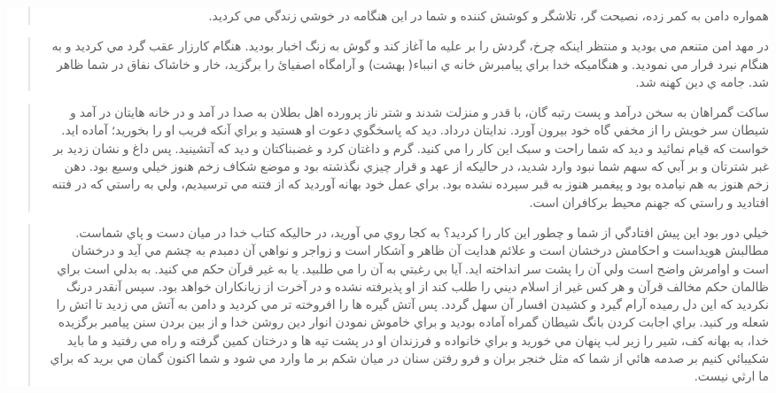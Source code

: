 <blockquote dir="rtl">
  <p>
همواره دامن به کمر زده، نصيحت گر، تلاشگر و کوشش کننده و شما در اين
هنگامه در خوشي زندگي مي کرديد.
  </p>
</blockquote>

<blockquote dir="rtl">
  <p>
در مهد امن متنعم مي بوديد و منتظر اينکه چرخ، گردش را بر عليه ما آغاز
کند و گوش به زنگ اخبار بوديد. هنگام کارزار عقب گرد مي کرديد و به هنگام
نبرد فرار مي نموديد. و هنگاميکه خدا براي پيامبرش خانه ي انبباء( بهشت)
و آرامگاه اصفيائ را برگزيد، خار و خاشاک نفاق در شما ظاهر شد. جامه ي
دين کهنه شد.
  </p>
</blockquote>

<blockquote dir="rtl">
  <p>
ساکت گمراهان به سخن درآمد و پست رتبه گان، با قدر و منزلت شدند و شتر
ناز پرورده اهل بطلان به صدا در آمد و در خانه هايتان در آمد و شيطان سر
خويش را از مخفي گاه خود بيرون آورد. ندايتان درداد. ديد که پاسخگوي دعوت
او هستيد و براي آنکه فريب او را بخوريد؛ آماده ايد. خواست که قيام
نمائيد و ديد که شما راحت و سبک اين کار را مي کنيد. گرم و داغتان کرد و
غضبناکتان و ديد که آتشينيد. پس داغ و نشان زديد بر غبر شترتان و بر آبي
که سهم شما نبود وارد شديد، در حاليکه از عهد و قرار چيزي نگذشته بود و
موضع شکاف زخم هنوز خيلي وسيع بود. دهن زخم هنوز به هم نيامده بود و
پيغمبر هنوز به قبر سپرده نشده بود. براي عمل خود بهانه آورديد که از
فتنه مي ترسيديم، ولي به راستي که در فتنه افتاديد و راستي که جهنم محيط
برکافران است.
  </p>
</blockquote>

<blockquote dir="rtl">
  <p>
خيلي دور بود اين پيش افتادگي از شما و چطور اين کار را کرديد؟ به کجا
روي مي آوريد، در حاليکه کتاب خدا در ميان دست و پاي شماست. مطالبش
هويداست و احکامش درخشان است و علائم هدايت آن ظاهر و آشکار است و زواجر
و نواهي آن دمبدم به چشم مي آيد و درخشان است و اوامرش واضح است ولي آن
را پشت سر انداخته ايد. آيا بي رغبتي به آن را مي طلبيد. يا به غير قرآن
حکم مي کنيد. به بدلي است براي ظالمان حکم مخالف قرآن و هر کس غير از
اسلام ديني را طلب کند از او پذيرفته نشده و در آخرت از زيانکاران خواهد
بود. سپس آنقدر درنگ نکرديد که اين دل رميده آرام گيرد و کشيدن افسار آن
سهل گردد. پس آتش گيره ها را افروخته تر مي کرديد و دامن به آتش مي زديد
تا اتش را شعله ور کنيد. براي اجابت کردن بانگ شيطان گمراه آماده بوديد و
براي خاموش نمودن انوار دين روشن خدا و از بين بردن سنن پيامبر برگزيده
خدا، به بهانه کف، شير را زير لب پنهان مي خوريد و براي خانواده و
فرزندان او در پشت تپه ها و درختان کمين گرفته و راه مي رفتيد و ما بايد
شکيبائي کنيم بر صدمه هائي از شما که مثل خنجر بران و فرو رفتن سنان در
ميان شکم بر ما وارد مي شود و شما اکنون گمان مي بريد که براي ما ارثي
نيست.
  </p>
</blockquote>
